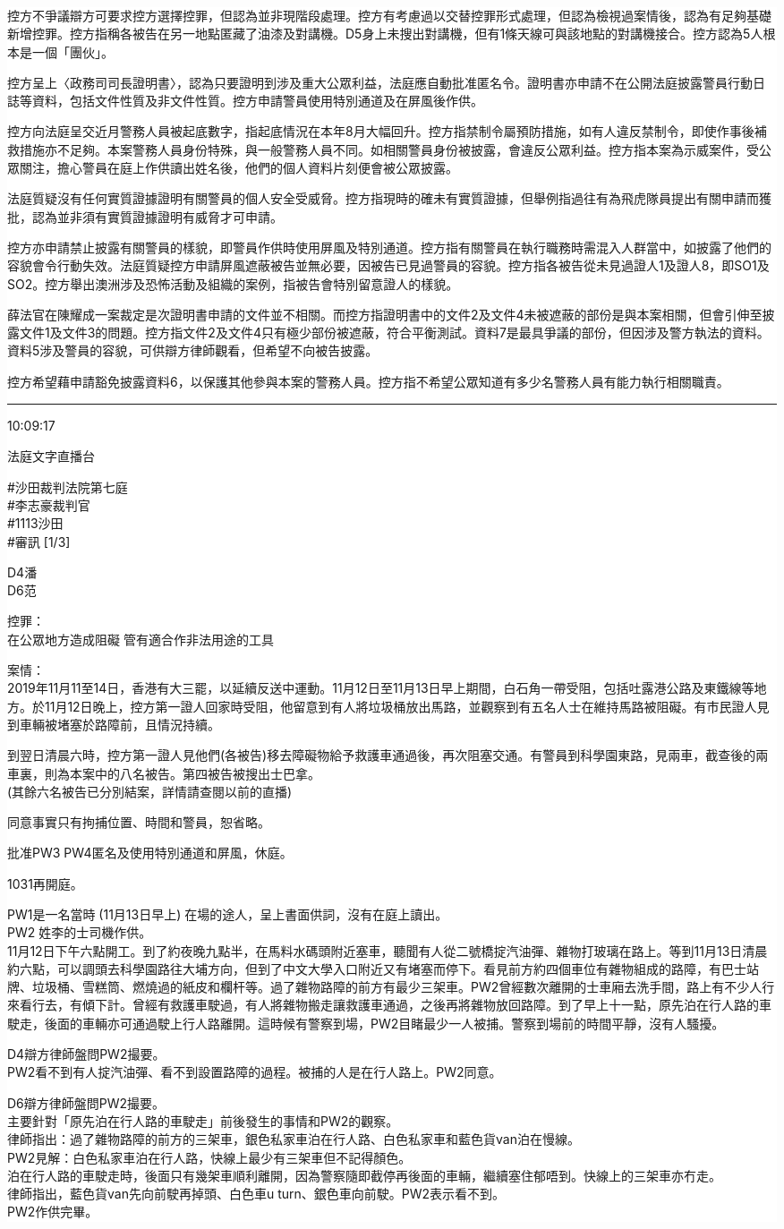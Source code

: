 控方不爭議辯方可要求控方選擇控罪，但認為並非現階段處理。控方有考慮過以交替控罪形式處理，但認為檢視過案情後，認為有足夠基礎新增控罪。控方指稱各被告在另一地點匿藏了油漆及對講機。D5身上未搜出對講機，但有1條天線可與該地點的對講機接合。控方認為5人根本是一個「團伙」。  
  
控方呈上〈政務司司長證明書〉，認為只要證明到涉及重大公眾利益，法庭應自動批准匿名令。證明書亦申請不在公開法庭披露警員行動日誌等資料，包括文件性質及非文件性質。控方申請警員使用特別通道及在屏風後作供。  
  
控方向法庭呈交近月警務人員被起底數字，指起底情況在本年8月大幅回升。控方指禁制令屬預防措施，如有人違反禁制令，即使作事後補救措施亦不足夠。本案警務人員身份特殊，與一般警務人員不同。如相關警員身份被披露，會違反公眾利益。控方指本案為示威案件，受公眾關注，擔心警員在庭上作供讀出姓名後，他們的個人資料片刻便會被公眾披露。  
  
法庭質疑沒有任何實質證據證明有關警員的個人安全受威脅。控方指現時的確未有實質證據，但舉例指過往有為飛虎隊員提出有關申請而獲批，認為並非須有實質證據證明有威脅才可申請。  
  
控方亦申請禁止披露有關警員的樣貌，即警員作供時使用屏風及特別通道。控方指有關警員在執行職務時需混入人群當中，如披露了他們的容貌會令行動失效。法庭質疑控方申請屏風遮蔽被告並無必要，因被告已見過警員的容貌。控方指各被告從未見過證人1及證人8，即SO1及SO2。控方舉出澳洲涉及恐怖活動及組織的案例，指被告會特別留意證人的樣貌。  
  
薛法官在陳耀成一案裁定是次證明書申請的文件並不相關。而控方指證明書中的文件2及文件4未被遮蔽的部份是與本案相關，但會引伸至披露文件1及文件3的問題。控方指文件2及文件4只有極少部份被遮蔽，符合平衡測試。資料7是最具爭議的部份，但因涉及警方執法的資料。資料5涉及警員的容貌，可供辯方律師觀看，但希望不向被告披露。  
  
控方希望藉申請豁免披露資料6，以保護其他參與本案的警務人員。控方指不希望公眾知道有多少名警務人員有能力執行相關職責。

---
      
10:09:17

法庭文字直播台

\#沙田裁判法院第七庭  
\#李志豪裁判官  
\#1113沙田  
\#審訊 \[1/3\]  
  
D4潘  
D6范  
  
控罪：  
在公眾地方造成阻礙 管有適合作非法用途的工具  
  
案情：  
2019年11月11至14日，香港有大三罷，以延續反送中運動。11月12日至11月13日早上期間，白石角一帶受阻，包括吐露港公路及東鐵線等地方。於11月12日晚上，控方第一證人回家時受阻，他留意到有人將垃圾桶放出馬路，並觀察到有五名人士在維持馬路被阻礙。有市民證人見到車輛被堵塞於路障前，且情況持續。  
  
到翌日清晨六時，控方第一證人見他們(各被告)移去障礙物給予救護車通過後，再次阻塞交通。有警員到科學園東路，見兩車，截查後的兩車裏，則為本案中的八名被告。第四被告被搜出士巴拿。  
(其餘六名被告已分別結案，詳情請查閱以前的直播)  
  
同意事實只有拘捕位置、時間和警員，恕省略。  
  
批准PW3 PW4匿名及使用特別通道和屏風，休庭。  
  
1031再開庭。  
  
PW1是一名當時 (11月13日早上) 在場的途人，呈上書面供詞，沒有在庭上讀出。  
PW2 姓李的士司機作供。  
11月12日下午六點開工。到了約夜晚九點半，在馬料水碼頭附近塞車，聽聞有人從二號橋掟汽油彈、雜物打玻璃在路上。等到11月13日清晨約六點，可以調頭去科學園路往大埔方向，但到了中文大學入口附近又有堵塞而停下。看見前方約四個車位有雜物組成的路障，有巴士站牌、垃圾桶、雪糕筒、燃燒過的紙皮和欄杆等。過了雜物路障的前方有最少三架車。PW2曾經數次離開的士車廂去洗手間，路上有不少人行來看行去，有傾下計。曾經有救護車駛過，有人將雜物搬走讓救護車通過，之後再將雜物放回路障。到了早上十一點，原先泊在行人路的車駛走，後面的車輛亦可通過駛上行人路離開。這時候有警察到場，PW2目睹最少一人被捕。警察到場前的時間平靜，沒有人騷擾。  
  
D4辯方律師盤問PW2撮要。  
PW2看不到有人掟汽油彈、看不到設置路障的過程。被捕的人是在行人路上。PW2同意。  
  
D6辯方律師盤問PW2撮要。  
主要針對「原先泊在行人路的車駛走」前後發生的事情和PW2的觀察。  
律師指出：過了雜物路障的前方的三架車，銀色私家車泊在行人路、白色私家車和藍色貨van泊在慢線。  
PW2見解：白色私家車泊在行人路，快線上最少有三架車但不記得顏色。  
泊在行人路的車駛走時，後面只有幾架車順利離開，因為警察隨即截停再後面的車輛，繼續塞住郁唔到。快線上的三架車亦冇走。  
律師指出，藍色貨van先向前駛再掉頭、白色車u turn、銀色車向前駛。PW2表示看不到。  
PW2作供完畢。  
  